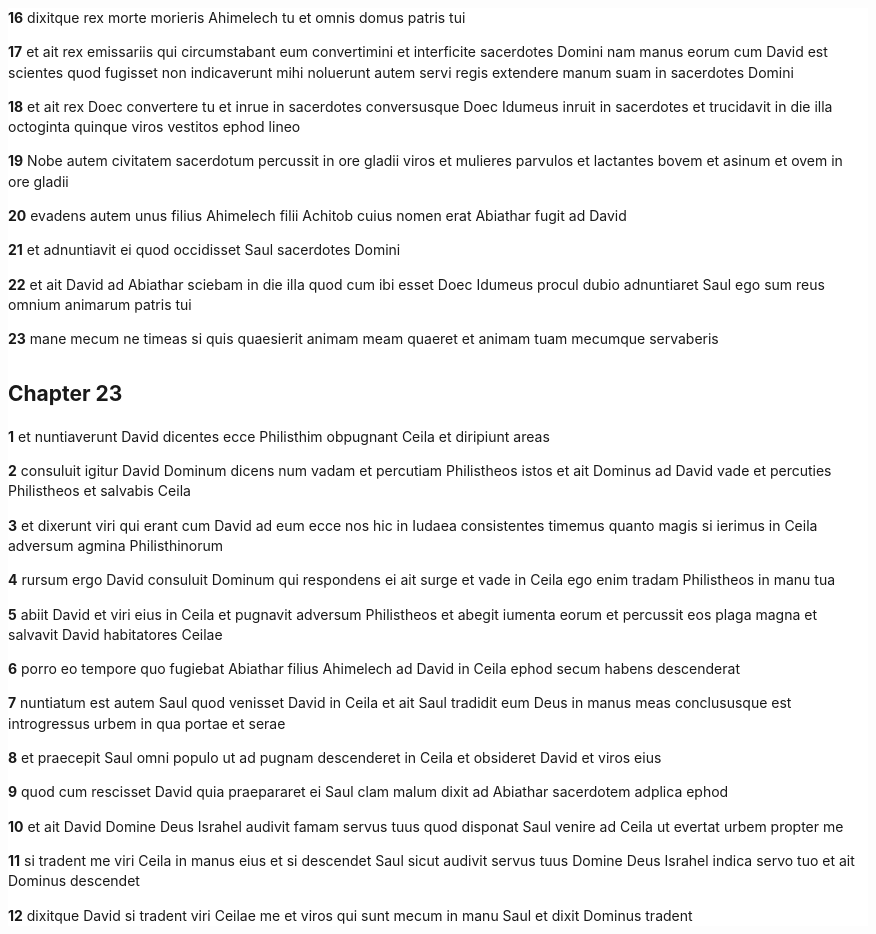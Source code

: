 **16** dixitque rex morte morieris Ahimelech tu et omnis domus patris tui

**17** et ait rex emissariis qui circumstabant eum convertimini et interficite sacerdotes Domini nam manus eorum cum David est scientes quod fugisset non indicaverunt mihi noluerunt autem servi regis extendere manum suam in sacerdotes Domini

**18** et ait rex Doec convertere tu et inrue in sacerdotes conversusque Doec Idumeus inruit in sacerdotes et trucidavit in die illa octoginta quinque viros vestitos ephod lineo

**19** Nobe autem civitatem sacerdotum percussit in ore gladii viros et mulieres parvulos et lactantes bovem et asinum et ovem in ore gladii

**20** evadens autem unus filius Ahimelech filii Achitob cuius nomen erat Abiathar fugit ad David

**21** et adnuntiavit ei quod occidisset Saul sacerdotes Domini

**22** et ait David ad Abiathar sciebam in die illa quod cum ibi esset Doec Idumeus procul dubio adnuntiaret Saul ego sum reus omnium animarum patris tui

**23** mane mecum ne timeas si quis quaesierit animam meam quaeret et animam tuam mecumque servaberis

## Chapter 23

**1** et nuntiaverunt David dicentes ecce Philisthim obpugnant Ceila et diripiunt areas

**2** consuluit igitur David Dominum dicens num vadam et percutiam Philistheos istos et ait Dominus ad David vade et percuties Philistheos et salvabis Ceila

**3** et dixerunt viri qui erant cum David ad eum ecce nos hic in Iudaea consistentes timemus quanto magis si ierimus in Ceila adversum agmina Philisthinorum

**4** rursum ergo David consuluit Dominum qui respondens ei ait surge et vade in Ceila ego enim tradam Philistheos in manu tua

**5** abiit David et viri eius in Ceila et pugnavit adversum Philistheos et abegit iumenta eorum et percussit eos plaga magna et salvavit David habitatores Ceilae

**6** porro eo tempore quo fugiebat Abiathar filius Ahimelech ad David in Ceila ephod secum habens descenderat

**7** nuntiatum est autem Saul quod venisset David in Ceila et ait Saul tradidit eum Deus in manus meas conclususque est introgressus urbem in qua portae et serae

**8** et praecepit Saul omni populo ut ad pugnam descenderet in Ceila et obsideret David et viros eius

**9** quod cum rescisset David quia praepararet ei Saul clam malum dixit ad Abiathar sacerdotem adplica ephod

**10** et ait David Domine Deus Israhel audivit famam servus tuus quod disponat Saul venire ad Ceila ut evertat urbem propter me

**11** si tradent me viri Ceila in manus eius et si descendet Saul sicut audivit servus tuus Domine Deus Israhel indica servo tuo et ait Dominus descendet

**12** dixitque David si tradent viri Ceilae me et viros qui sunt mecum in manu Saul et dixit Dominus tradent
